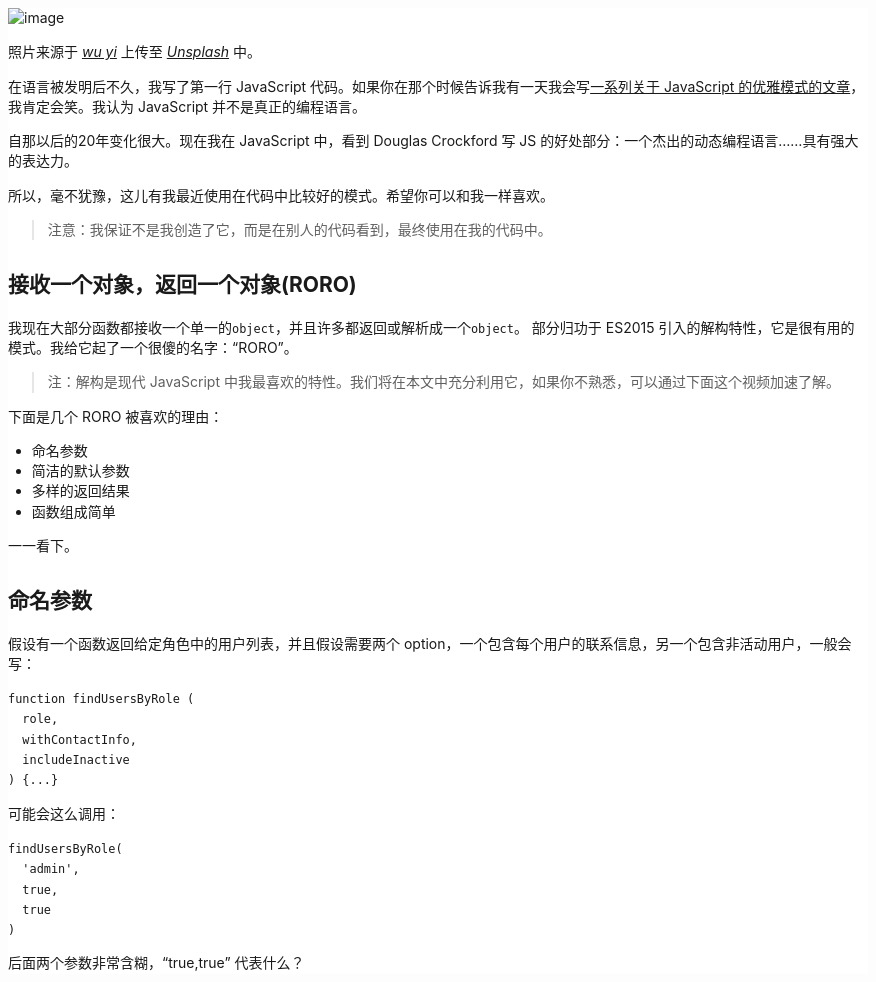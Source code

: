 ![image](https://process.filestackapi.com/cache=expiry:max/resize=width:700/compress/eVQWNOZuTeWJ0cnHqGLN)

照片来源于 [*wu yi*](https://unsplash.com/photos/mk7zhx5lFbc?utm_source=unsplash&utm_medium=referral&utm_content=creditCopyText) 上传至 [*Unsplash*](https://unsplash.com/search/photos/elegant%20coffee?utm_source=unsplash&utm_medium=referral&utm_content=creditCopyText) 中。

在语言被发明后不久，我写了第一行 JavaScript 代码。如果你在那个时候告诉我有一天我会写[一系列关于 JavaScript 的优雅模式的文章](https://medium.com/search?q=Elegant%20patterns%20in%20JavaScript)，我肯定会笑。我认为 JavaScript 并不是真正的编程语言。

自那以后的20年变化很大。现在我在 JavaScript 中，看到  Douglas Crockford 写 JS 的好处部分：一个杰出的动态编程语言……具有强大的表达力。

所以，毫不犹豫，这儿有我最近使用在代码中比较好的模式。希望你可以和我一样喜欢。

> 注意：我保证不是我创造了它，而是在别人的代码看到，最终使用在我的代码中。

## 接收一个对象，返回一个对象(RORO)

我现在大部分函数都接收一个单一的`object`，并且许多都返回或解析成一个`object`。
部分归功于 ES2015 引入的解构特性，它是很有用的模式。我给它起了一个很傻的名字：“RORO”。

> 注：解构是现代 JavaScript 中我最喜欢的特性。我们将在本文中充分利用它，如果你不熟悉，可以通过下面这个视频加速了解。

<iframe class="embedly-embed" src="https://cdn.embedly.com/widgets/media.html?src=https%3A%2F%2Fwww.youtube.com%2Fembed%2F-vR3a11Wzt0%3Ffeature%3Doembed&amp;url=http%3A%2F%2Fwww.youtube.com%2Fwatch%3Fv%3D-vR3a11Wzt0&amp;image=https%3A%2F%2Fi.ytimg.com%2Fvi%2F-vR3a11Wzt0%2Fhqdefault.jpg&amp;args=showinfo%3D0&amp;key=001db74e857f4a33afe674a632f4e8f5&amp;type=text%2Fhtml&amp;card=1&amp;schema=youtube" width="854" height="480" scrolling="no" frameborder="0" allowfullscreen=""></iframe>

下面是几个 RORO 被喜欢的理由：
- 命名参数
- 简洁的默认参数
- 多样的返回结果
- 函数组成简单

一一看下。

## 命名参数

假设有一个函数返回给定角色中的用户列表，并且假设需要两个 option，一个包含每个用户的联系信息，另一个包含非活动用户，一般会写：

```
function findUsersByRole (
  role, 
  withContactInfo, 
  includeInactive
) {...}
```
可能会这么调用：

```
findUsersByRole(
  'admin', 
  true, 
  true
)
```
后面两个参数非常含糊，“true,true” 代表什么？
